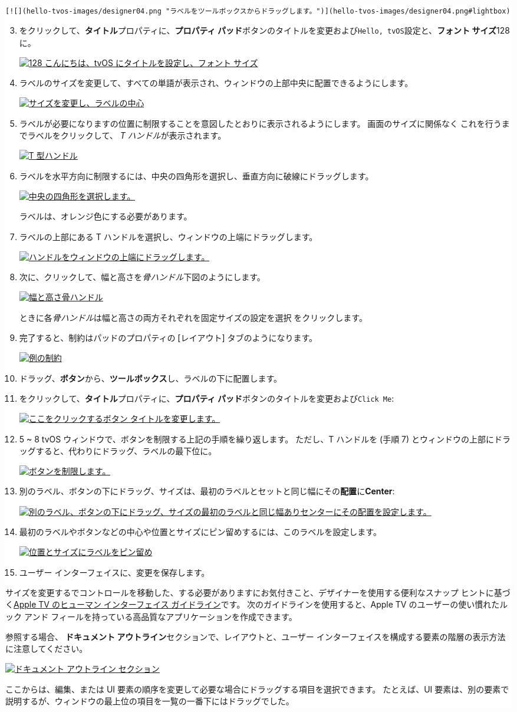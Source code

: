     [![](hello-tvos-images/designer04.png "ラベルをツールボックスからドラッグします。")](hello-tvos-images/designer04.png#lightbox)
3. をクリックして、**タイトル**プロパティに、**プロパティ パッド**ボタンのタイトルを変更および`Hello, tvOS`設定と、**フォント サイズ**128 に。

    [![](hello-tvos-images/designer05.png "128 こんにちは、tvOS にタイトルを設定し、フォント サイズ")](hello-tvos-images/designer05.png#lightbox)
4. ラベルのサイズを変更して、すべての単語が表示され、ウィンドウの上部中央に配置できるようにします。

    [![](hello-tvos-images/designer06.png "サイズを変更し、ラベルの中心")](hello-tvos-images/designer06.png#lightbox)
5. ラベルが必要になりますの位置に制限することを意図したとおりに表示されるようにします。 画面のサイズに関係なく これを行うまでラベルをクリックして、 *T ハンドル*が表示されます。

    [![](hello-tvos-images/designer07.png "T 型ハンドル")](hello-tvos-images/designer07.png#lightbox)
6. ラベルを水平方向に制限するには、中央の四角形を選択し、垂直方向に破線にドラッグします。

    [![](hello-tvos-images/designer08.png "中央の四角形を選択します。")](hello-tvos-images/designer08zoom.png#lightbox)

     ラベルは、オレンジ色にする必要があります。
7. ラベルの上部にある T ハンドルを選択し、ウィンドウの上端にドラッグします。

    [![](hello-tvos-images/designer09.png "ハンドルをウィンドウの上端にドラッグします。")](hello-tvos-images/designer09.png#lightbox)
8. 次に、クリックして、幅と高さを*骨ハンドル*下図のようにします。

    [![](hello-tvos-images/designer10.png "幅と高さ骨ハンドル")](hello-tvos-images/designer10.png#lightbox)

     ときに各*骨ハンドル*は幅と高さの両方それぞれを固定サイズの設定を選択 をクリックします。
9. 完了すると、制約はパッドのプロパティの [レイアウト] タブのようになります。

    [![](hello-tvos-images/designer11.png "例の制約")](hello-tvos-images/designer11.png#lightbox)
8. ドラッグ、**ボタン**から、**ツールボックス**し、ラベルの下に配置します。
9. をクリックして、**タイトル**プロパティに、**プロパティ パッド**ボタンのタイトルを変更および`Click Me`:

    [![](hello-tvos-images/designer12.png "ここをクリックするボタン タイトルを変更します。")](hello-tvos-images/designer12.png#lightbox)
10. 5 ~ 8 tvOS ウィンドウで、ボタンを制限する上記の手順を繰り返します。 ただし、T ハンドルを (手順 7) とウィンドウの上部にドラッグすると、代わりにドラッグ、ラベルの最下位に。

    [![](hello-tvos-images/designer14.png "ボタンを制限します。")](hello-tvos-images/designer14.png#lightbox)
11. 別のラベル、ボタンの下にドラッグ、サイズは、最初のラベルとセットと同じ幅にその**配置**に**Center**:

    [![](hello-tvos-images/designer15.png "別のラベル、ボタンの下にドラッグ、サイズの最初のラベルと同じ幅ありセンターにその配置を設定します。")](hello-tvos-images/designer15.png#lightbox)
12. 最初のラベルやボタンなどの中心や位置とサイズにピン留めするには、このラベルを設定します。

    [![](hello-tvos-images/designer16.png "位置とサイズにラベルをピン留め")](hello-tvos-images/designer16.png#lightbox)
13. ユーザー インターフェイスに、変更を保存します。

サイズを変更するでコントロールを移動した、する必要がありますにお気付きこと、デザイナーを使用する便利なスナップ ヒントに基づく[Apple TV のヒューマン インターフェイス ガイドライン](https://developer.apple.com/tvos/human-interface-guidelines/)です。 次のガイドラインを使用すると、Apple TV のユーザーの使い慣れたルック アンド フィールを持っている高品質なアプリケーションを作成できます。

参照する場合、 **ドキュメント アウトライン**セクションで、レイアウトと、ユーザー インターフェイスを構成する要素の階層の表示方法に注意してください。

[![](hello-tvos-images/designer17.png "ドキュメント アウトライン セクション")](hello-tvos-images/designer17.png#lightbox)

ここからは、編集、または UI 要素の順序を変更して必要な場合にドラッグする項目を選択できます。 たとえば、UI 要素は、別の要素で説明するが、ウィンドウの最上位の項目を一覧の一番下にはドラッグでした。
